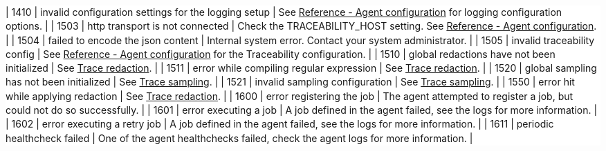 | 1410   | invalid configuration settings for the logging setup                                                                                                                     | See [Reference - Agent configuration](/docs/connect_manage_environ/connect_azure_gateway/agent-variables/) for logging configuration options.                                                                                                                                        |
| 1503   | http transport is not connected                                                                                                                                          | Check the TRACEABILITY_HOST setting. See [Reference - Agent configuration](/docs/connect_manage_environ/connect_azure_gateway/agent-variables).                                                                                                                                      |
| 1504   | failed to encode the json content                                                                                                                                        | Internal system error. Contact your system administrator.                                                                                                                                                                                                             |
| 1505   | invalid traceability config                                                                                                                                              | See [Reference - Agent configuration](/docs/connect_manage_environ/connect_azure_gateway/agent-variables) for the Traceability configuration.                                                                                                                                        |
| 1510   | global redactions have not been initialized                                                                                                                              | See [Trace redaction](/docs/connect_manage_environ/connected_agent_common_reference/trace_redaction/).                                                                                                                                                                               |
| 1511   | error while compiling regular expression                                                                                                                                 | See [Trace redaction](/docs/connect_manage_environ/connected_agent_common_reference/trace_redaction/).                                                                                                                                                                               |
| 1520   | global sampling has not been initialized                                                                                                                                 | See [Trace sampling](/docs/connect_manage_environ/connected_agent_common_reference/trace_sampling/).                                                                                                                                                                                 |
| 1521   | invalid sampling configuration                                                                                                                                           | See [Trace sampling](/docs/connect_manage_environ/connected_agent_common_reference/trace_sampling/).                                                                                                                                                                                 |
| 1550   | error hit while applying redaction                                                                                                                                       | See [Trace redaction](/docs/connect_manage_environ/connected_agent_common_reference/trace_redaction/).                                                                                                                                                                               |
| 1600   | error registering the job                                                                                                                                                | The agent attempted to register a job, but could not do so successfully.                                                                                                                                                                                              |
| 1601   | error executing a job                                                                                                                                                    | A job defined in the agent failed, see the logs for more information.                                                                                                                                                                                                 |
| 1602   | error executing a retry job                                                                                                                                              | A job defined in the agent failed, see the logs for more information.                                                                                                                                                                                                 |
| 1611   | periodic healthcheck failed                                                                                                                                              | One of the agent healthchecks failed, check the agent logs for more information.                                                                                                                                                                                      |